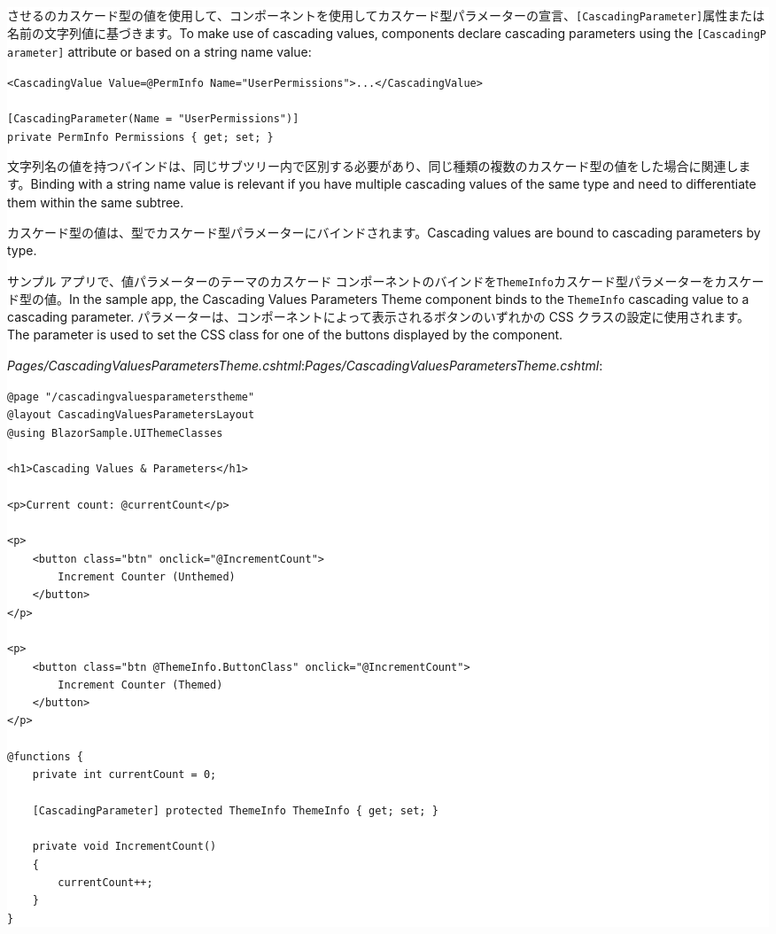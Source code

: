 <span data-ttu-id="06279-344">させるのカスケード型の値を使用して、コンポーネントを使用してカスケード型パラメーターの宣言、`[CascadingParameter]`属性または名前の文字列値に基づきます。</span><span class="sxs-lookup"><span data-stu-id="06279-344">To make use of cascading values, components declare cascading parameters using the `[CascadingParameter]` attribute or based on a string name value:</span></span>

```cshtml
<CascadingValue Value=@PermInfo Name="UserPermissions">...</CascadingValue>

[CascadingParameter(Name = "UserPermissions")]
private PermInfo Permissions { get; set; }
```

<span data-ttu-id="06279-345">文字列名の値を持つバインドは、同じサブツリー内で区別する必要があり、同じ種類の複数のカスケード型の値をした場合に関連します。</span><span class="sxs-lookup"><span data-stu-id="06279-345">Binding with a string name value is relevant if you have multiple cascading values of the same type and need to differentiate them within the same subtree.</span></span>

<span data-ttu-id="06279-346">カスケード型の値は、型でカスケード型パラメーターにバインドされます。</span><span class="sxs-lookup"><span data-stu-id="06279-346">Cascading values are bound to cascading parameters by type.</span></span>

<span data-ttu-id="06279-347">サンプル アプリで、値パラメーターのテーマのカスケード コンポーネントのバインドを`ThemeInfo`カスケード型パラメーターをカスケード型の値。</span><span class="sxs-lookup"><span data-stu-id="06279-347">In the sample app, the Cascading Values Parameters Theme component binds to the `ThemeInfo` cascading value to a cascading parameter.</span></span> <span data-ttu-id="06279-348">パラメーターは、コンポーネントによって表示されるボタンのいずれかの CSS クラスの設定に使用されます。</span><span class="sxs-lookup"><span data-stu-id="06279-348">The parameter is used to set the CSS class for one of the buttons displayed by the component.</span></span>

<span data-ttu-id="06279-349">*Pages/CascadingValuesParametersTheme.cshtml*:</span><span class="sxs-lookup"><span data-stu-id="06279-349">*Pages/CascadingValuesParametersTheme.cshtml*:</span></span>

```cshtml
@page "/cascadingvaluesparameterstheme"
@layout CascadingValuesParametersLayout
@using BlazorSample.UIThemeClasses

<h1>Cascading Values & Parameters</h1>

<p>Current count: @currentCount</p>

<p>
    <button class="btn" onclick="@IncrementCount">
        Increment Counter (Unthemed)
    </button>
</p>

<p>
    <button class="btn @ThemeInfo.ButtonClass" onclick="@IncrementCount">
        Increment Counter (Themed)
    </button>
</p>

@functions {
    private int currentCount = 0;

    [CascadingParameter] protected ThemeInfo ThemeInfo { get; set; }

    private void IncrementCount()
    {
        currentCount++;
    }
}
```

